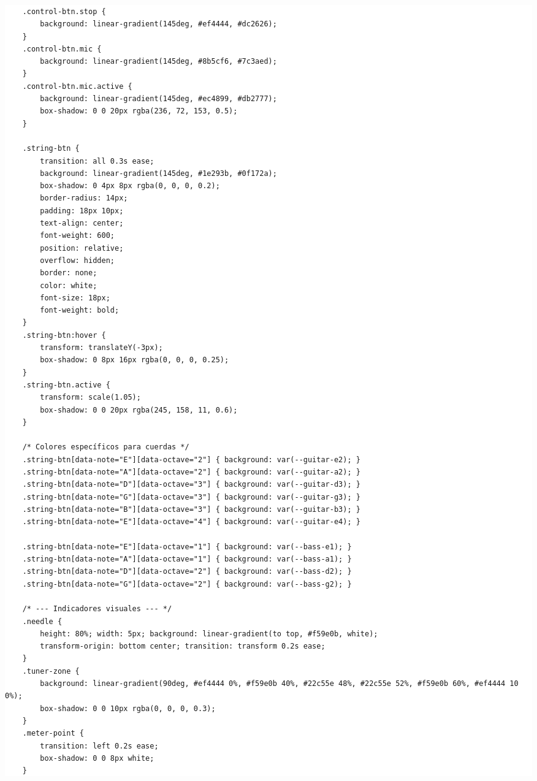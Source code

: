         .control-btn.stop {
            background: linear-gradient(145deg, #ef4444, #dc2626);
        }
        .control-btn.mic {
            background: linear-gradient(145deg, #8b5cf6, #7c3aed);
        }
        .control-btn.mic.active {
            background: linear-gradient(145deg, #ec4899, #db2777);
            box-shadow: 0 0 20px rgba(236, 72, 153, 0.5);
        }
        
        .string-btn {
            transition: all 0.3s ease;
            background: linear-gradient(145deg, #1e293b, #0f172a);
            box-shadow: 0 4px 8px rgba(0, 0, 0, 0.2);
            border-radius: 14px;
            padding: 18px 10px;
            text-align: center;
            font-weight: 600;
            position: relative;
            overflow: hidden;
            border: none;
            color: white;
            font-size: 18px;
            font-weight: bold;
        }
        .string-btn:hover {
            transform: translateY(-3px);
            box-shadow: 0 8px 16px rgba(0, 0, 0, 0.25);
        }
        .string-btn.active {
            transform: scale(1.05);
            box-shadow: 0 0 20px rgba(245, 158, 11, 0.6);
        }
        
        /* Colores específicos para cuerdas */
        .string-btn[data-note="E"][data-octave="2"] { background: var(--guitar-e2); }
        .string-btn[data-note="A"][data-octave="2"] { background: var(--guitar-a2); }
        .string-btn[data-note="D"][data-octave="3"] { background: var(--guitar-d3); }
        .string-btn[data-note="G"][data-octave="3"] { background: var(--guitar-g3); }
        .string-btn[data-note="B"][data-octave="3"] { background: var(--guitar-b3); }
        .string-btn[data-note="E"][data-octave="4"] { background: var(--guitar-e4); }
        
        .string-btn[data-note="E"][data-octave="1"] { background: var(--bass-e1); }
        .string-btn[data-note="A"][data-octave="1"] { background: var(--bass-a1); }
        .string-btn[data-note="D"][data-octave="2"] { background: var(--bass-d2); }
        .string-btn[data-note="G"][data-octave="2"] { background: var(--bass-g2); }
        
        /* --- Indicadores visuales --- */
        .needle {
            height: 80%; width: 5px; background: linear-gradient(to top, #f59e0b, white);
            transform-origin: bottom center; transition: transform 0.2s ease;
        }
        .tuner-zone {
            background: linear-gradient(90deg, #ef4444 0%, #f59e0b 40%, #22c55e 48%, #22c55e 52%, #f59e0b 60%, #ef4444 100%);
            box-shadow: 0 0 10px rgba(0, 0, 0, 0.3);
        }
        .meter-point {
            transition: left 0.2s ease;
            box-shadow: 0 0 8px white;
        }
        